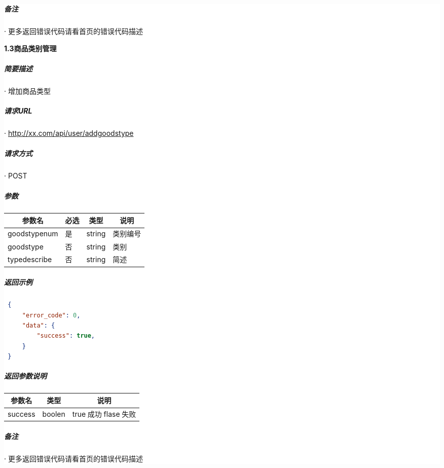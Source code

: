 

##### **备注**

·    更多返回错误代码请看首页的错误代码描述

 

**1.3商品类别管理**

##### **简要描述**

·    增加商品类型

##### **请求URL**

·    http://xx.com/api/user/addgoodstype

##### **请求方式**

·    POST 

##### **参数**



| **参数名**   | **必选** | **类型** | **说明** |
| ------------ | -------- | -------- | -------- |
| goodstypenum | 是       | string   | 类别编号 |
| goodstype    | 否       | string   | 类别     |
| typedescribe | 否       | string   | 简述     |



##### **返回示例**

```json
 {  
     "error_code": 0,  
     "data": {   
         "success": true,  
     } 
 }
```



##### **返回参数说明**



| **参数名** | **类型** | **说明**             |
| ---------- | -------- | -------------------- |
| success    | boolen   | true 成功 flase 失败 |



##### **备注**

·    更多返回错误代码请看首页的错误代码描述
